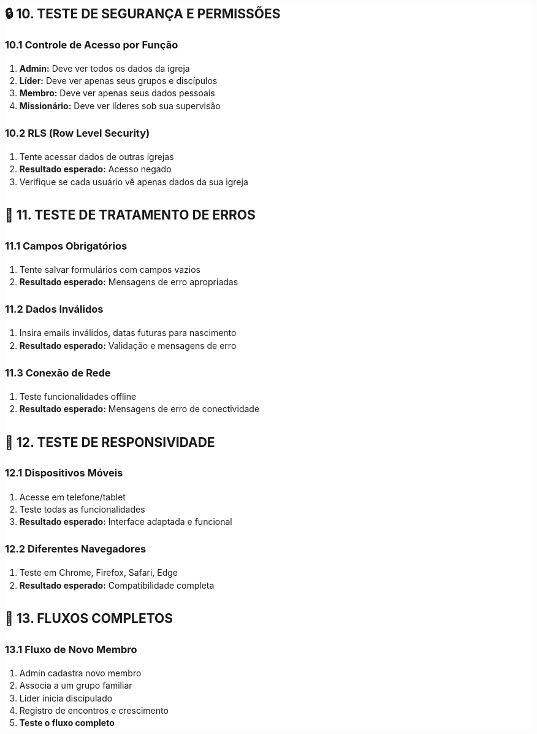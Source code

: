 ## 🔒 10. TESTE DE SEGURANÇA E PERMISSÕES

### 10.1 Controle de Acesso por Função
1. **Admin:** Deve ver todos os dados da igreja
2. **Líder:** Deve ver apenas seus grupos e discípulos
3. **Membro:** Deve ver apenas seus dados pessoais
4. **Missionário:** Deve ver líderes sob sua supervisão

### 10.2 RLS (Row Level Security)
1. Tente acessar dados de outras igrejas
2. **Resultado esperado:** Acesso negado
3. Verifique se cada usuário vê apenas dados da sua igreja

## 🚨 11. TESTE DE TRATAMENTO DE ERROS

### 11.1 Campos Obrigatórios
1. Tente salvar formulários com campos vazios
2. **Resultado esperado:** Mensagens de erro apropriadas

### 11.2 Dados Inválidos
1. Insira emails inválidos, datas futuras para nascimento
2. **Resultado esperado:** Validação e mensagens de erro

### 11.3 Conexão de Rede
1. Teste funcionalidades offline
2. **Resultado esperado:** Mensagens de erro de conectividade

## 📱 12. TESTE DE RESPONSIVIDADE

### 12.1 Dispositivos Móveis
1. Acesse em telefone/tablet
2. Teste todas as funcionalidades
3. **Resultado esperado:** Interface adaptada e funcional

### 12.2 Diferentes Navegadores
1. Teste em Chrome, Firefox, Safari, Edge
2. **Resultado esperado:** Compatibilidade completa

## 🔄 13. FLUXOS COMPLETOS

### 13.1 Fluxo de Novo Membro
1. Admin cadastra novo membro
2. Associa a um grupo familiar
3. Líder inicia discipulado
4. Registro de encontros e crescimento
5. **Teste o fluxo completo**
